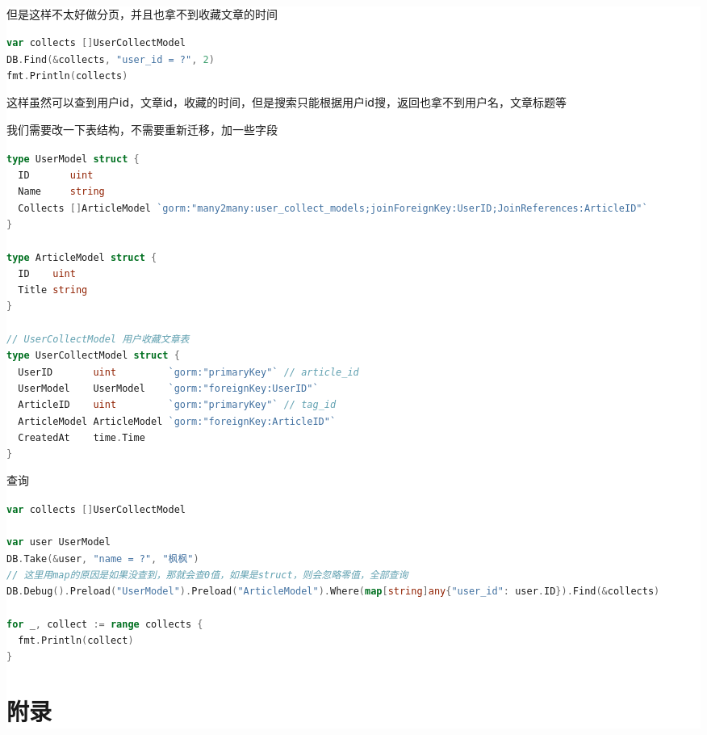 但是这样不太好做分页，并且也拿不到收藏文章的时间

```Go
var collects []UserCollectModel
DB.Find(&collects, "user_id = ?", 2)
fmt.Println(collects)
```

这样虽然可以查到用户id，文章id，收藏的时间，但是搜索只能根据用户id搜，返回也拿不到用户名，文章标题等

我们需要改一下表结构，不需要重新迁移，加一些字段

```Go
type UserModel struct {
  ID       uint
  Name     string
  Collects []ArticleModel `gorm:"many2many:user_collect_models;joinForeignKey:UserID;JoinReferences:ArticleID"`
}

type ArticleModel struct {
  ID    uint
  Title string
}

// UserCollectModel 用户收藏文章表
type UserCollectModel struct {
  UserID       uint         `gorm:"primaryKey"` // article_id
  UserModel    UserModel    `gorm:"foreignKey:UserID"`
  ArticleID    uint         `gorm:"primaryKey"` // tag_id
  ArticleModel ArticleModel `gorm:"foreignKey:ArticleID"`
  CreatedAt    time.Time
}
```

查询

```Go
var collects []UserCollectModel

var user UserModel
DB.Take(&user, "name = ?", "枫枫")
// 这里用map的原因是如果没查到，那就会查0值，如果是struct，则会忽略零值，全部查询
DB.Debug().Preload("UserModel").Preload("ArticleModel").Where(map[string]any{"user_id": user.ID}).Find(&collects)

for _, collect := range collects {
  fmt.Println(collect)
}
```





# 附录
